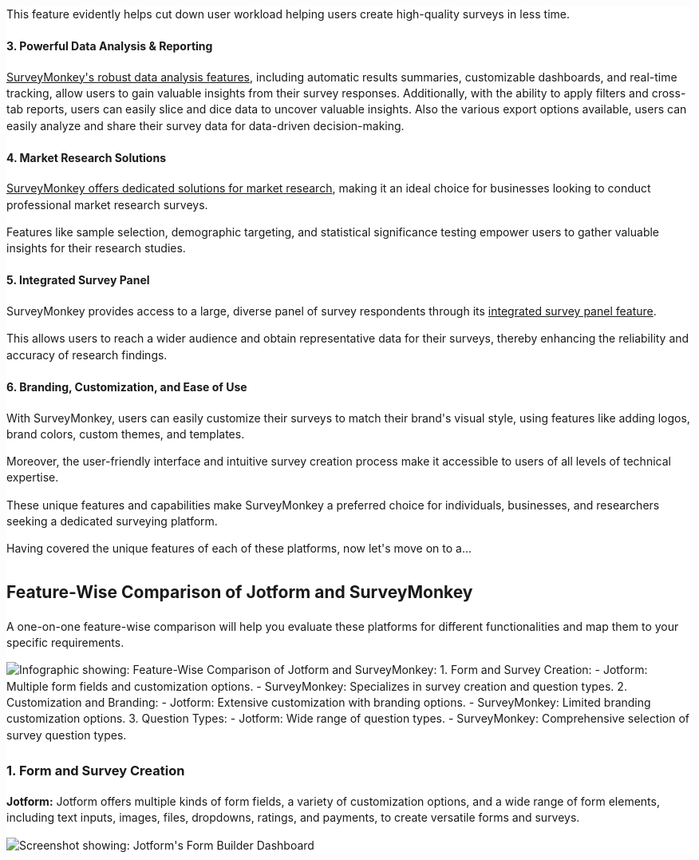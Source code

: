 This feature evidently helps cut down user workload helping users create high-quality surveys in less time.

#### 3. Powerful Data Analysis & Reporting

[SurveyMonkey's robust data analysis features](https://www.surveymonkey.com/mp/analyze/), including automatic results summaries, customizable dashboards, and real-time tracking, allow users to gain valuable insights from their survey responses. Additionally, with the ability to apply filters and cross-tab reports, users can easily slice and dice data to uncover valuable insights. Also the various export options available, users can easily analyze and share their survey data for data-driven decision-making.

#### 4. Market Research Solutions

[SurveyMonkey offers dedicated solutions for market research](https://www.surveymonkey.com/market-research/), making it an ideal choice for businesses looking to conduct professional market research surveys. 

Features like sample selection, demographic targeting, and statistical significance testing empower users to gather valuable insights for their research studies.

#### 5. Integrated Survey Panel

SurveyMonkey provides access to a large, diverse panel of survey respondents through its [integrated survey panel feature](https://www.surveymonkey.com/market-research/solutions/audience-panel/). 

This allows users to reach a wider audience and obtain representative data for their surveys, thereby enhancing the reliability and accuracy of research findings.

#### 6. Branding, Customization, and Ease of Use

With SurveyMonkey, users can easily customize their surveys to match their brand's visual style, using features like adding logos, brand colors, custom themes, and templates. 

Moreover, the user-friendly interface and intuitive survey creation process make it accessible to users of all levels of technical expertise.

These unique features and capabilities make SurveyMonkey a preferred choice for individuals, businesses, and researchers seeking a dedicated surveying platform. 

Having covered the unique features of each of these platforms, now let's move on to a...

## Feature-Wise Comparison of Jotform and SurveyMonkey

A one-on-one feature-wise comparison will help you evaluate these platforms for different functionalities and map them to your specific requirements.

![Infographic showing: Feature-Wise Comparison of Jotform and SurveyMonkey: 1. Form and Survey Creation: - Jotform: Multiple form fields and customization options. - SurveyMonkey: Specializes in survey creation and question types. 2. Customization and Branding: - Jotform: Extensive customization with branding options. - SurveyMonkey: Limited branding customization options. 3. Question Types: - Jotform: Wide range of question types. - SurveyMonkey: Comprehensive selection of survey question types.](/img/feature-wise-comparison-of-jotform-and-surveymonkey.png " Feature-Wise Comparison of Jotform and SurveyMonkey: 1. Form and Survey Creation 2. Customization and Branding 3. Question Types")

### 1. Form and Survey Creation

**Jotform:** Jotform offers multiple kinds of form fields, a variety of customization options, and a wide range of form elements, including text inputs, images, files, dropdowns, ratings, and payments, to create versatile forms and surveys. 

![Screenshot showing: Jotform's Form Builder Dashboard](/img/jotform-vs-surveymonkey_-forms-surveys-or-both.png "Jotform's Form Builder Dashboard")
